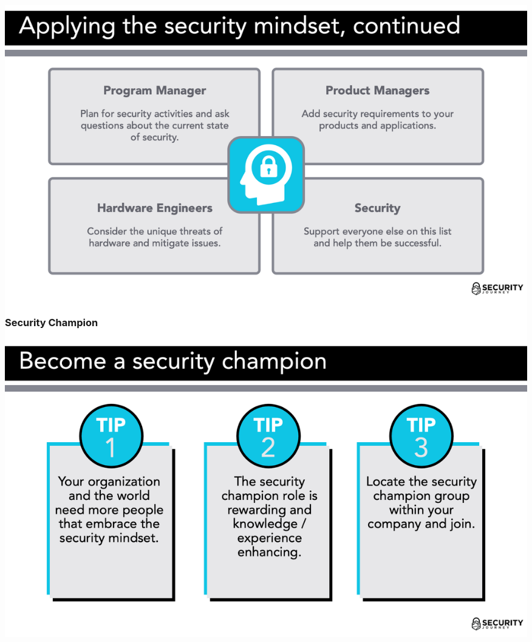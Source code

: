 ![](/assets/images/2022-02-23-16-02-45.png)

### Security Champion
![](/assets/images/2022-02-23-16-04-47.png)
